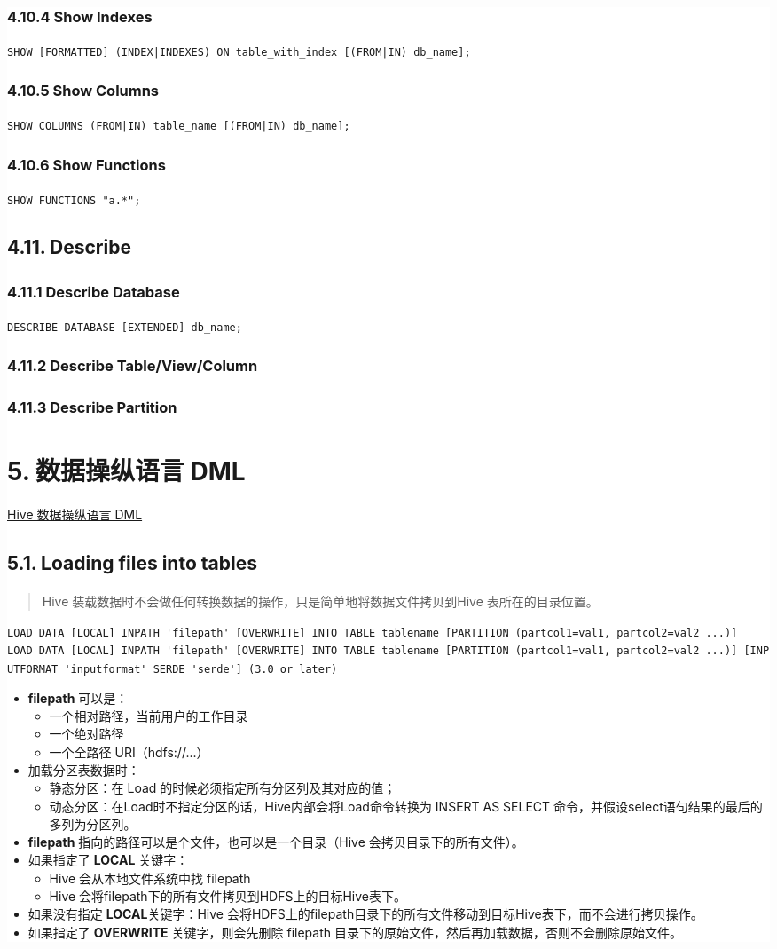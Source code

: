 ### 4.10.4 Show Indexes

```
SHOW [FORMATTED] (INDEX|INDEXES) ON table_with_index [(FROM|IN) db_name];
```

### 4.10.5 Show Columns

```
SHOW COLUMNS (FROM|IN) table_name [(FROM|IN) db_name];
```

### 4.10.6 Show Functions

```
SHOW FUNCTIONS "a.*";
```


## 4.11. Describe

### 4.11.1 Describe Database

```
DESCRIBE DATABASE [EXTENDED] db_name;
```

### 4.11.2 Describe Table/View/Column

### 4.11.3 Describe Partition

# 5. 数据操纵语言 DML

[Hive 数据操纵语言 DML](https://cwiki.apache.org/confluence/display/Hive/LanguageManual+DML)

## 5.1. Loading files into tables

> Hive 装载数据时不会做任何转换数据的操作，只是简单地将数据文件拷贝到Hive 表所在的目录位置。

```
LOAD DATA [LOCAL] INPATH 'filepath' [OVERWRITE] INTO TABLE tablename [PARTITION (partcol1=val1, partcol2=val2 ...)] 
LOAD DATA [LOCAL] INPATH 'filepath' [OVERWRITE] INTO TABLE tablename [PARTITION (partcol1=val1, partcol2=val2 ...)] [INPUTFORMAT 'inputformat' SERDE 'serde'] (3.0 or later)
```

- **filepath** 可以是：
    - 一个相对路径，当前用户的工作目录
    - 一个绝对路径
    - 一个全路径 URI（hdfs://...）
- 加载分区表数据时：
    - 静态分区：在 Load 的时候必须指定所有分区列及其对应的值；
    - 动态分区：在Load时不指定分区的话，Hive内部会将Load命令转换为 INSERT AS SELECT 命令，并假设select语句结果的最后的多列为分区列。
- **filepath** 指向的路径可以是个文件，也可以是一个目录（Hive 会拷贝目录下的所有文件）。
- 如果指定了 **LOCAL** 关键字：
    - Hive 会从本地文件系统中找 filepath
    - Hive 会将filepath下的所有文件拷贝到HDFS上的目标Hive表下。
- 如果没有指定 **LOCAL**关键字：Hive 会将HDFS上的filepath目录下的所有文件移动到目标Hive表下，而不会进行拷贝操作。
- 如果指定了 **OVERWRITE** 关键字，则会先删除 filepath 目录下的原始文件，然后再加载数据，否则不会删除原始文件。
